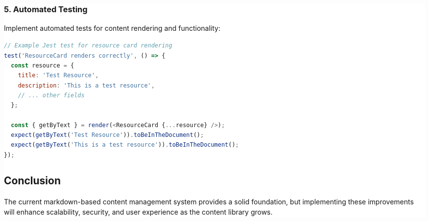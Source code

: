 ### 5. Automated Testing

Implement automated tests for content rendering and functionality:

```javascript
// Example Jest test for resource card rendering
test('ResourceCard renders correctly', () => {
  const resource = {
    title: 'Test Resource',
    description: 'This is a test resource',
    // ... other fields
  };
  
  const { getByText } = render(<ResourceCard {...resource} />);
  expect(getByText('Test Resource')).toBeInTheDocument();
  expect(getByText('This is a test resource')).toBeInTheDocument();
});
```

## Conclusion

The current markdown-based content management system provides a solid foundation, but implementing these improvements will enhance scalability, security, and user experience as the content library grows.
